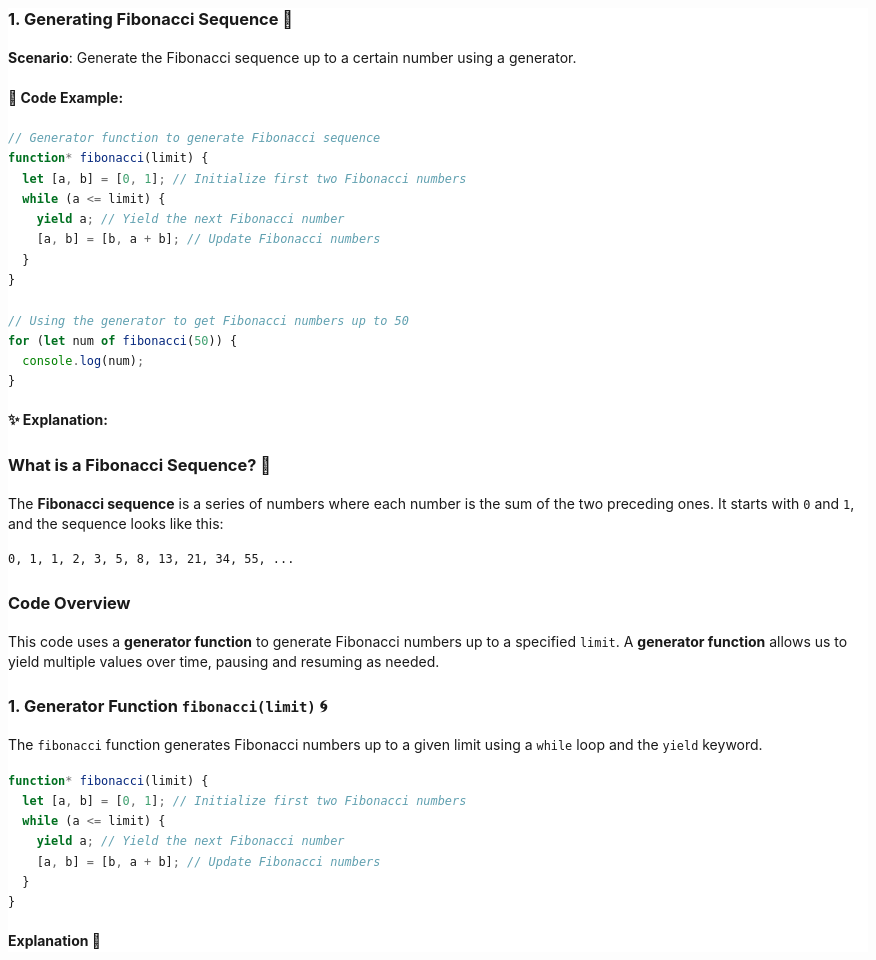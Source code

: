 ### 1. Generating Fibonacci Sequence 📜

**Scenario**: Generate the Fibonacci sequence up to a certain number using a generator.

#### 🧩 Code Example:

```javascript
// Generator function to generate Fibonacci sequence
function* fibonacci(limit) {
  let [a, b] = [0, 1]; // Initialize first two Fibonacci numbers
  while (a <= limit) {
    yield a; // Yield the next Fibonacci number
    [a, b] = [b, a + b]; // Update Fibonacci numbers
  }
}

// Using the generator to get Fibonacci numbers up to 50
for (let num of fibonacci(50)) {
  console.log(num);
}
```

#### ✨ Explanation:
### What is a Fibonacci Sequence? 🔢

The **Fibonacci sequence** is a series of numbers where each number is the sum of the two preceding ones. It starts with `0` and `1`, and the sequence looks like this:

```
0, 1, 1, 2, 3, 5, 8, 13, 21, 34, 55, ...
```

### Code Overview

This code uses a **generator function** to generate Fibonacci numbers up to a specified `limit`. A **generator function** allows us to yield multiple values over time, pausing and resuming as needed.

### 1. Generator Function `fibonacci(limit)` 🌀

The `fibonacci` function generates Fibonacci numbers up to a given limit using a `while` loop and the `yield` keyword.

```javascript
function* fibonacci(limit) {
  let [a, b] = [0, 1]; // Initialize first two Fibonacci numbers
  while (a <= limit) {
    yield a; // Yield the next Fibonacci number
    [a, b] = [b, a + b]; // Update Fibonacci numbers
  }
}
```

#### Explanation 📝
